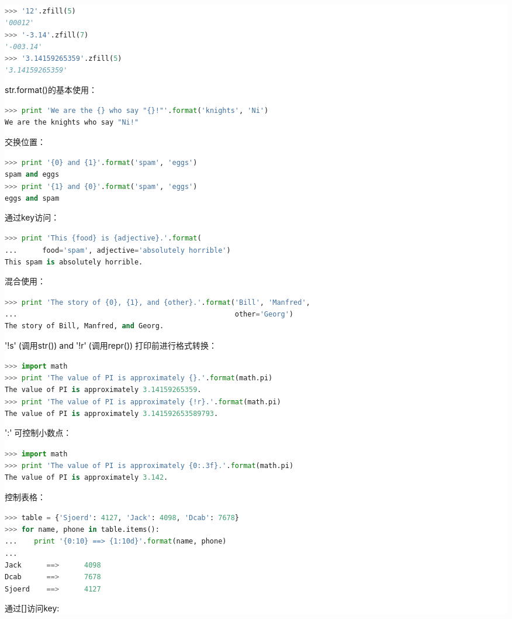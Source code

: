 ```python
>>> '12'.zfill(5)
'00012'
>>> '-3.14'.zfill(7)
'-003.14'
>>> '3.14159265359'.zfill(5)
'3.14159265359'
```
str.format()的基本使用：

```python
>>> print 'We are the {} who say "{}!"'.format('knights', 'Ni')
We are the knights who say "Ni!"
```
交换位置：

```python
>>> print '{0} and {1}'.format('spam', 'eggs')
spam and eggs
>>> print '{1} and {0}'.format('spam', 'eggs')
eggs and spam
```
通过key访问：

```python
>>> print 'This {food} is {adjective}.'.format(
...      food='spam', adjective='absolutely horrible')
This spam is absolutely horrible.
```
混合使用：

```python
>>> print 'The story of {0}, {1}, and {other}.'.format('Bill', 'Manfred',
...                                                    other='Georg')
The story of Bill, Manfred, and Georg.
```
'!s' (调用str()) and '!r' (调用repr()) 打印前进行格式转换：

```python
>>> import math
>>> print 'The value of PI is approximately {}.'.format(math.pi)
The value of PI is approximately 3.14159265359.
>>> print 'The value of PI is approximately {!r}.'.format(math.pi)
The value of PI is approximately 3.141592653589793.
```
':' 可控制小数点：

```python
>>> import math
>>> print 'The value of PI is approximately {0:.3f}.'.format(math.pi)
The value of PI is approximately 3.142.
```
控制表格：

```python
>>> table = {'Sjoerd': 4127, 'Jack': 4098, 'Dcab': 7678}
>>> for name, phone in table.items():
...    print '{0:10} ==> {1:10d}'.format(name, phone)
...
Jack      ==>      4098
Dcab      ==>      7678
Sjoerd    ==>      4127
```
通过[]访问key:
